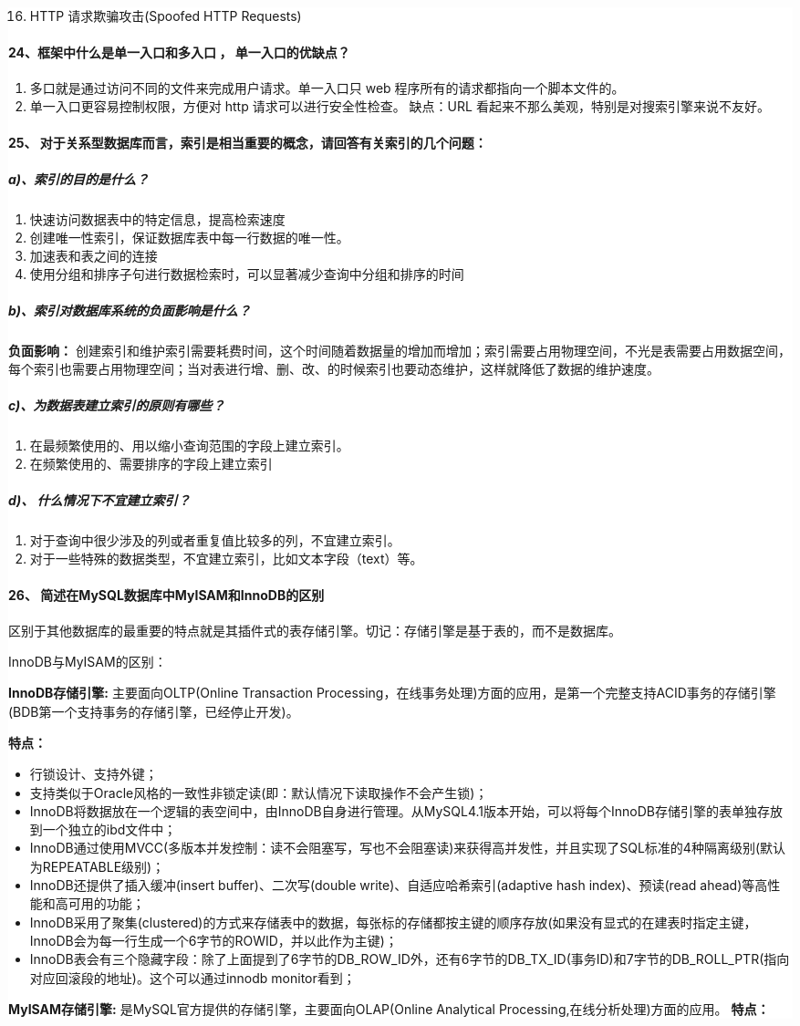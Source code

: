 16. HTTP 请求欺骗攻击(Spoofed HTTP Requests)

#### 24、框架中什么是单一入口和多入口 ， 单一入口的优缺点？

1. 多口就是通过访问不同的文件来完成用户请求。单一入口只 web 程序所有的请求都指向一个脚本文件的。
2. 单一入口更容易控制权限，方便对 http 请求可以进行安全性检查。
   缺点：URL 看起来不那么美观，特别是对搜索引擎来说不友好。

#### 25、 对于关系型数据库而言，索引是相当重要的概念，请回答有关索引的几个问题：

##### a)、索引的目的是什么？

1. 快速访问数据表中的特定信息，提高检索速度
2. 创建唯一性索引，保证数据库表中每一行数据的唯一性。
3. 加速表和表之间的连接
4. 使用分组和排序子句进行数据检索时，可以显著减少查询中分组和排序的时间

##### b)、索引对数据库系统的负面影响是什么？

**负面影响：**
创建索引和维护索引需要耗费时间，这个时间随着数据量的增加而增加；索引需要占用物理空间，不光是表需要占用数据空间，每个索引也需要占用物理空间；当对表进行增、删、改、的时候索引也要动态维护，这样就降低了数据的维护速度。

##### c)、为数据表建立索引的原则有哪些？

1. 在最频繁使用的、用以缩小查询范围的字段上建立索引。
2. 在频繁使用的、需要排序的字段上建立索引

##### d)、 什么情况下不宜建立索引？

1. 对于查询中很少涉及的列或者重复值比较多的列，不宜建立索引。
2. 对于一些特殊的数据类型，不宜建立索引，比如文本字段（text）等。

#### 26、 简述在MySQL数据库中MyISAM和InnoDB的区别

区别于其他数据库的最重要的特点就是其插件式的表存储引擎。切记：存储引擎是基于表的，而不是数据库。

InnoDB与MyISAM的区别：

**InnoDB存储引擎:** 主要面向OLTP(Online Transaction Processing，在线事务处理)方面的应用，是第一个完整支持ACID事务的存储引擎(BDB第一个支持事务的存储引擎，已经停止开发)。

**特点：**

- 行锁设计、支持外键；
- 支持类似于Oracle风格的一致性非锁定读(即：默认情况下读取操作不会产生锁)；
- InnoDB将数据放在一个逻辑的表空间中，由InnoDB自身进行管理。从MySQL4.1版本开始，可以将每个InnoDB存储引擎的表单独存放到一个独立的ibd文件中；
- InnoDB通过使用MVCC(多版本并发控制：读不会阻塞写，写也不会阻塞读)来获得高并发性，并且实现了SQL标准的4种隔离级别(默认为REPEATABLE级别)；
- InnoDB还提供了插入缓冲(insert buffer)、二次写(double write)、自适应哈希索引(adaptive hash index)、预读(read ahead)等高性能和高可用的功能；
- InnoDB采用了聚集(clustered)的方式来存储表中的数据，每张标的存储都按主键的顺序存放(如果没有显式的在建表时指定主键，InnoDB会为每一行生成一个6字节的ROWID，并以此作为主键)；
- InnoDB表会有三个隐藏字段：除了上面提到了6字节的DB_ROW_ID外，还有6字节的DB_TX_ID(事务ID)和7字节的DB_ROLL_PTR(指向对应回滚段的地址)。这个可以通过innodb monitor看到；

**MyISAM存储引擎:** 是MySQL官方提供的存储引擎，主要面向OLAP(Online Analytical Processing,在线分析处理)方面的应用。
**特点：**
